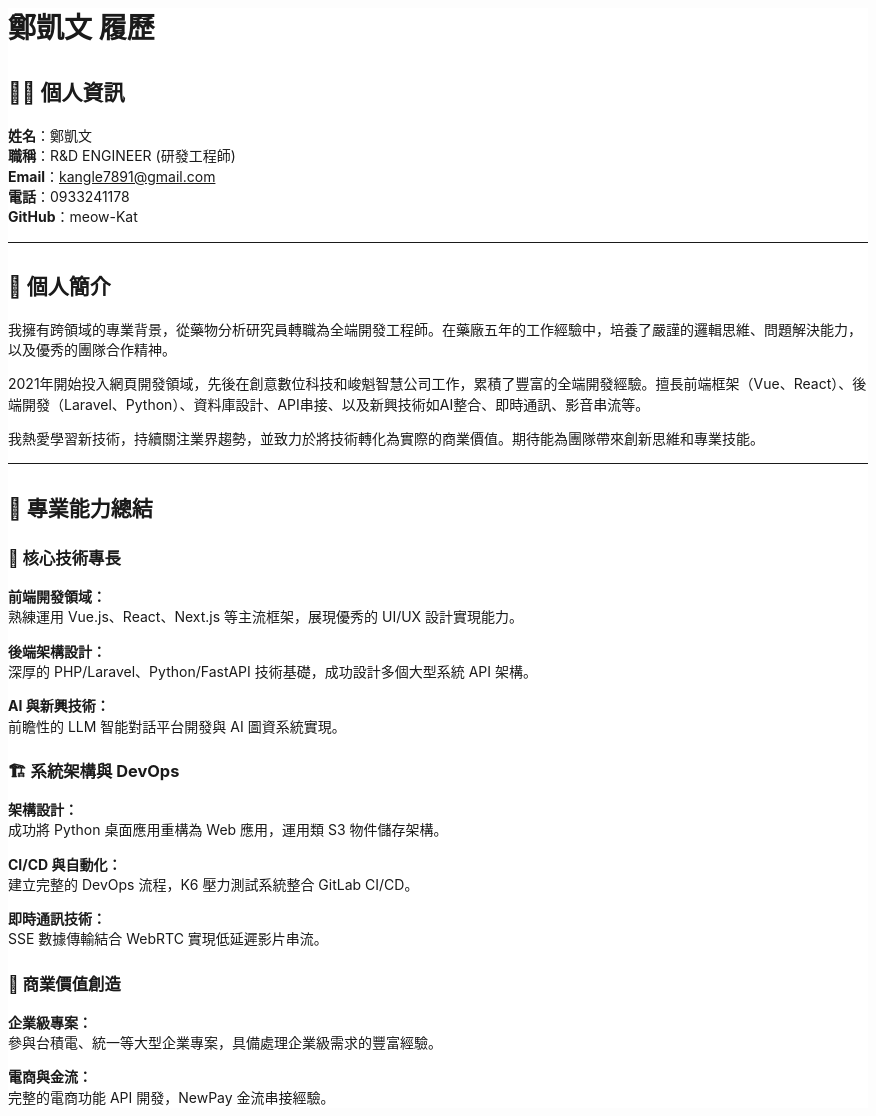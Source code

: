 # 鄭凱文 履歷

## 👨‍💻 個人資訊

**姓名**：鄭凱文  
**職稱**：R&D ENGINEER (研發工程師)  
**Email**：kangle7891@gmail.com  
**電話**：0933241178  
**GitHub**：meow-Kat  

---

## 🎯 個人簡介

我擁有跨領域的專業背景，從藥物分析研究員轉職為全端開發工程師。在藥廠五年的工作經驗中，培養了嚴謹的邏輯思維、問題解決能力，以及優秀的團隊合作精神。

2021年開始投入網頁開發領域，先後在創意數位科技和峻魁智慧公司工作，累積了豐富的全端開發經驗。擅長前端框架（Vue、React）、後端開發（Laravel、Python）、資料庫設計、API串接、以及新興技術如AI整合、即時通訊、影音串流等。

我熱愛學習新技術，持續關注業界趨勢，並致力於將技術轉化為實際的商業價值。期待能為團隊帶來創新思維和專業技能。

---

## 💼 專業能力總結

### 🚀 核心技術專長

**前端開發領域：**  
熟練運用 Vue.js、React、Next.js 等主流框架，展現優秀的 UI/UX 設計實現能力。

**後端架構設計：**  
深厚的 PHP/Laravel、Python/FastAPI 技術基礎，成功設計多個大型系統 API 架構。

**AI 與新興技術：**  
前瞻性的 LLM 智能對話平台開發與 AI 圖資系統實現。

### 🏗️ 系統架構與 DevOps

**架構設計：**  
成功將 Python 桌面應用重構為 Web 應用，運用類 S3 物件儲存架構。

**CI/CD 與自動化：**  
建立完整的 DevOps 流程，K6 壓力測試系統整合 GitLab CI/CD。

**即時通訊技術：**  
SSE 數據傳輸結合 WebRTC 實現低延遲影片串流。

### 🎯 商業價值創造

**企業級專案：**  
參與台積電、統一等大型企業專案，具備處理企業級需求的豐富經驗。

**電商與金流：**  
完整的電商功能 API 開發，NewPay 金流串接經驗。
